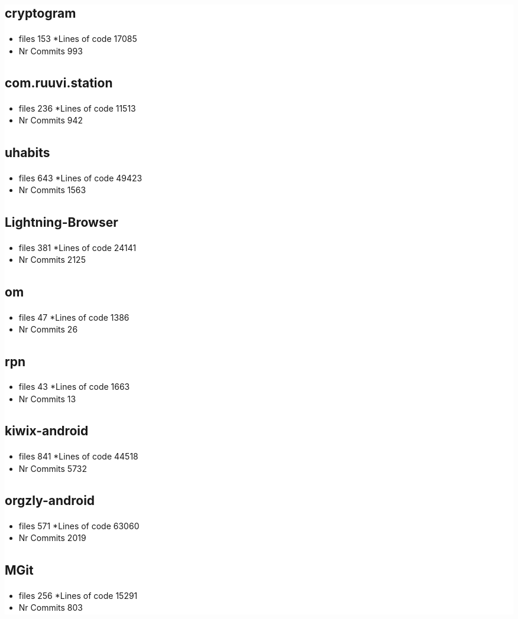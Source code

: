 ## cryptogram
* files 153 
*Lines of code 17085
* Nr Commits 993

## com.ruuvi.station
* files 236 
*Lines of code 11513
* Nr Commits 942

## uhabits
* files 643 
*Lines of code 49423
* Nr Commits 1563

## Lightning-Browser
* files 381 
*Lines of code 24141
* Nr Commits 2125

## om
* files 47 
*Lines of code 1386
* Nr Commits 26

## rpn
* files 43 
*Lines of code 1663
* Nr Commits 13

## kiwix-android
* files 841 
*Lines of code 44518
* Nr Commits 5732

## orgzly-android
* files 571 
*Lines of code 63060
* Nr Commits 2019

## MGit
* files 256 
*Lines of code 15291
* Nr Commits 803
